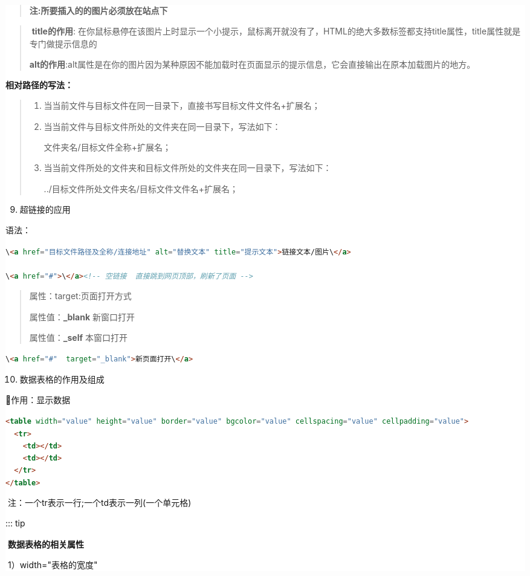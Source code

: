 > **注:所要插入的的图片必须放在站点下**

> ​	**title的作用**: 在你鼠标悬停在该图片上时显示一个小提示，鼠标离开就没有了，HTML的绝大多数标签都支持title属性，title属性就是专门做提示信息的
>
> ​	**alt的作用**:alt属性是在你的图片因为某种原因不能加载时在页面显示的提示信息，它会直接输出在原本加载图片的地方。

**相对路径的写法：**

> 1. 当当前文件与目标文件在同一目录下，直接书写目标文件文件名+扩展名；
>
> 2. 当当前文件与目标文件所处的文件夹在同一目录下，写法如下：
>
>    文件夹名/目标文件全称+扩展名；
>
> 3. 当当前文件所处的文件夹和目标文件所处的文件夹在同一目录下，写法如下：
>
>    ../目标文件所处文件夹名/目标文件文件名+扩展名；	

9. 超链接的应用

语法：

```html
\<a href="目标文件路径及全称/连接地址" alt="替换文本" title="提示文本">链接文本/图片\</a>

\<a href="#">\</a><!-- 空链接  直接跳到网页顶部，刷新了页面 -->
```

> 属性：target:页面打开方式
>
> 属性值：**_blank** 新窗口打开
>
> 属性值：**_self** 本窗口打开

```html
\<a href="#"  target="_blank">新页面打开\</a>
```

10. 数据表格的作用及组成

:muscle:作用：显示数据

```html
<table width="value" height="value" border="value" bgcolor="value" cellspacing="value" cellpadding="value">
  <tr>
    <td></td>
    <td></td>
  </tr>
</table>
```

​	注：一个tr表示一行;一个td表示一列(一个单元格)

::: tip

​	**数据表格的相关属性**

​	1）width="表格的宽度"
